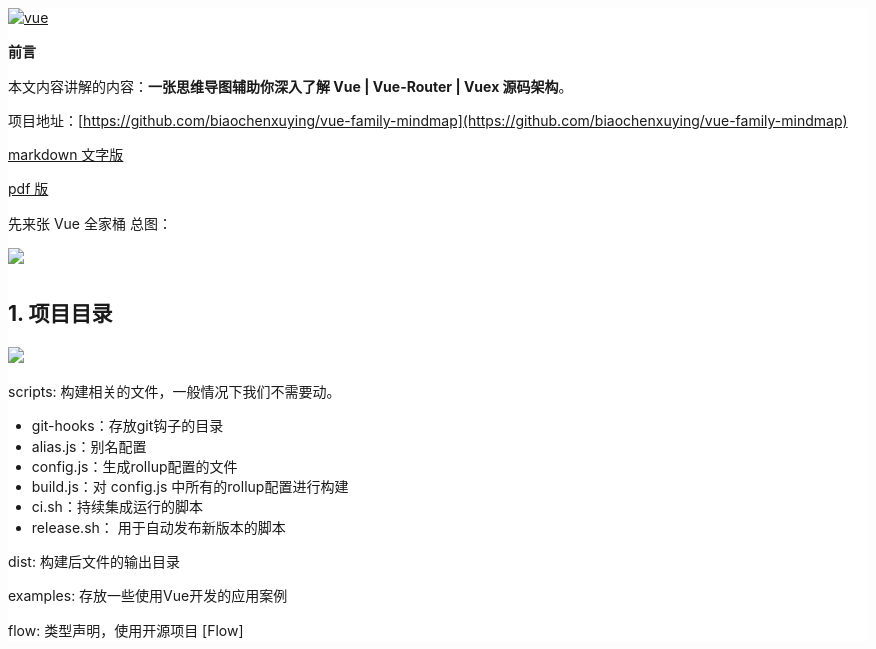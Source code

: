 [![vue](https://camo.githubusercontent.com/086272f62efd31acec8621f17f8c7ad435cd493fbe4bc177adcd829b8d9453c1/68747470733a2f2f75706c6f61642d696d616765732e6a69616e7368752e696f2f75706c6f61645f696d616765732f31323839303831392d373832306263323030393263346334302e706e673f696d6167654d6f6772322f6175746f2d6f7269656e742f7374726970253743696d61676556696577322f322f772f31323430)](https://camo.githubusercontent.com/086272f62efd31acec8621f17f8c7ad435cd493fbe4bc177adcd829b8d9453c1/68747470733a2f2f75706c6f61642d696d616765732e6a69616e7368752e696f2f75706c6f61645f696d616765732f31323839303831392d373832306263323030393263346334302e706e673f696d6167654d6f6772322f6175746f2d6f7269656e742f7374726970253743696d61676556696577322f322f772f31323430)

**前言**

本文内容讲解的内容：**一张思维导图辅助你深入了解 Vue | Vue-Router | Vuex 源码架构**。

项目地址：[https://github.com/biaochenxuying/vue-family-mindmap](https://github.com/biaochenxuying/vue-family-mindmap)

[markdown 文字版](https://github.com/biaochenxuying/vue-family-mindmap/blob/master/Vue-family.md)

[pdf 版](https://github.com/biaochenxuying/vue-family-mindmap/blob/master/Vue-family.pdf)

先来张 Vue 全家桶 总图：

[![](https://camo.githubusercontent.com/6abcc542b538757ad1b90505e40cdc0500e84b28748e3607478649f96ee87517/68747470733a2f2f75706c6f61642d696d616765732e6a69616e7368752e696f2f75706c6f61645f696d616765732f31323839303831392d663761323738386662633631653638612e706e673f696d6167654d6f6772322f6175746f2d6f7269656e742f7374726970253743696d61676556696577322f322f772f31323430)](https://camo.githubusercontent.com/6abcc542b538757ad1b90505e40cdc0500e84b28748e3607478649f96ee87517/68747470733a2f2f75706c6f61642d696d616765732e6a69616e7368752e696f2f75706c6f61645f696d616765732f31323839303831392d663761323738386662633631653638612e706e673f696d6167654d6f6772322f6175746f2d6f7269656e742f7374726970253743696d61676556696577322f322f772f31323430)

1\. 项目目录 
---------

[![](https://camo.githubusercontent.com/95db3c2afd4c67f086dbbc56f730c8aeb4da936215b3e7069ae81a0646df1180/68747470733a2f2f75706c6f61642d696d616765732e6a69616e7368752e696f2f75706c6f61645f696d616765732f31323839303831392d343165666335613965656330343066382e706e673f696d6167654d6f6772322f6175746f2d6f7269656e742f7374726970253743696d61676556696577322f322f772f31323430)](https://camo.githubusercontent.com/95db3c2afd4c67f086dbbc56f730c8aeb4da936215b3e7069ae81a0646df1180/68747470733a2f2f75706c6f61642d696d616765732e6a69616e7368752e696f2f75706c6f61645f696d616765732f31323839303831392d343165666335613965656330343066382e706e673f696d6167654d6f6772322f6175746f2d6f7269656e742f7374726970253743696d61676556696577322f322f772f31323430)

scripts: 构建相关的文件，一般情况下我们不需要动。

-   git-hooks：存放git钩子的目录
-   alias.js：别名配置
-   config.js：生成rollup配置的文件
-   build.js：对 config.js 中所有的rollup配置进行构建
-   ci.sh：持续集成运行的脚本
-   release.sh： 用于自动发布新版本的脚本

dist: 构建后文件的输出目录

examples: 存放一些使用Vue开发的应用案例

flow: 类型声明，使用开源项目 \[Flow\]
